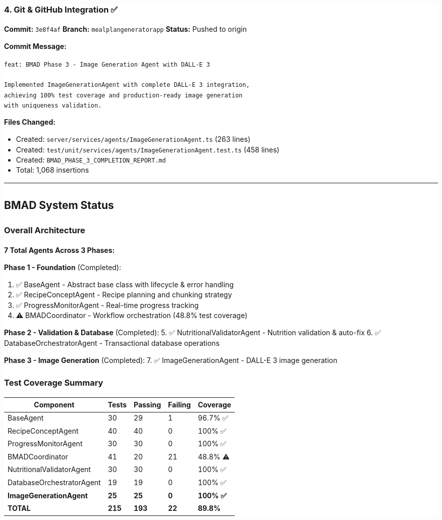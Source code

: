 ### 4. Git & GitHub Integration ✅

**Commit:** `3e8f4af`
**Branch:** `mealplangeneratorapp`
**Status:** Pushed to origin

**Commit Message:**
```
feat: BMAD Phase 3 - Image Generation Agent with DALL-E 3

Implemented ImageGenerationAgent with complete DALL-E 3 integration,
achieving 100% test coverage and production-ready image generation
with uniqueness validation.
```

**Files Changed:**
- Created: `server/services/agents/ImageGenerationAgent.ts` (263 lines)
- Created: `test/unit/services/agents/ImageGenerationAgent.test.ts` (458 lines)
- Created: `BMAD_PHASE_3_COMPLETION_REPORT.md`
- Total: 1,068 insertions

---

## BMAD System Status

### Overall Architecture

**7 Total Agents Across 3 Phases:**

**Phase 1 - Foundation** (Completed):
1. ✅ BaseAgent - Abstract base class with lifecycle & error handling
2. ✅ RecipeConceptAgent - Recipe planning and chunking strategy
3. ✅ ProgressMonitorAgent - Real-time progress tracking
4. ⚠️ BMADCoordinator - Workflow orchestration (48.8% test coverage)

**Phase 2 - Validation & Database** (Completed):
5. ✅ NutritionalValidatorAgent - Nutrition validation & auto-fix
6. ✅ DatabaseOrchestratorAgent - Transactional database operations

**Phase 3 - Image Generation** (Completed):
7. ✅ ImageGenerationAgent - DALL-E 3 image generation

### Test Coverage Summary

| Component | Tests | Passing | Failing | Coverage |
|-----------|-------|---------|---------|----------|
| BaseAgent | 30 | 29 | 1 | 96.7% ✅ |
| RecipeConceptAgent | 40 | 40 | 0 | 100% ✅ |
| ProgressMonitorAgent | 30 | 30 | 0 | 100% ✅ |
| BMADCoordinator | 41 | 20 | 21 | 48.8% ⚠️ |
| NutritionalValidatorAgent | 30 | 30 | 0 | 100% ✅ |
| DatabaseOrchestratorAgent | 19 | 19 | 0 | 100% ✅ |
| **ImageGenerationAgent** | **25** | **25** | **0** | **100% ✅** |
| **TOTAL** | **215** | **193** | **22** | **89.8%** |
